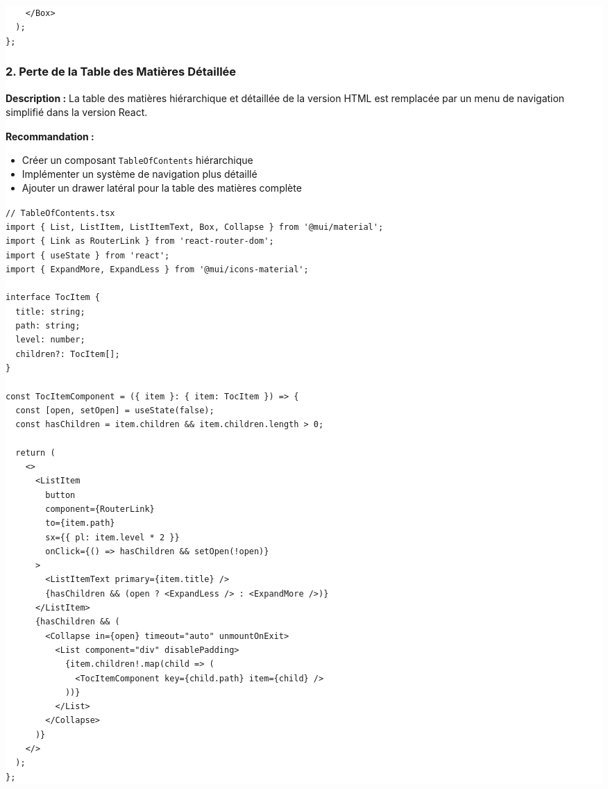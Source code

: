 ```tsx
    </Box>
  );
};
```

### 2. Perte de la Table des Matières Détaillée

**Description :** La table des matières hiérarchique et détaillée de la version HTML est remplacée par un menu de navigation simplifié dans la version React.

**Recommandation :**
- Créer un composant `TableOfContents` hiérarchique
- Implémenter un système de navigation plus détaillé
- Ajouter un drawer latéral pour la table des matières complète

```tsx
// TableOfContents.tsx
import { List, ListItem, ListItemText, Box, Collapse } from '@mui/material';
import { Link as RouterLink } from 'react-router-dom';
import { useState } from 'react';
import { ExpandMore, ExpandLess } from '@mui/icons-material';

interface TocItem {
  title: string;
  path: string;
  level: number;
  children?: TocItem[];
}

const TocItemComponent = ({ item }: { item: TocItem }) => {
  const [open, setOpen] = useState(false);
  const hasChildren = item.children && item.children.length > 0;
  
  return (
    <>
      <ListItem 
        button 
        component={RouterLink} 
        to={item.path}
        sx={{ pl: item.level * 2 }}
        onClick={() => hasChildren && setOpen(!open)}
      >
        <ListItemText primary={item.title} />
        {hasChildren && (open ? <ExpandLess /> : <ExpandMore />)}
      </ListItem>
      {hasChildren && (
        <Collapse in={open} timeout="auto" unmountOnExit>
          <List component="div" disablePadding>
            {item.children!.map(child => (
              <TocItemComponent key={child.path} item={child} />
            ))}
          </List>
        </Collapse>
      )}
    </>
  );
};
```
